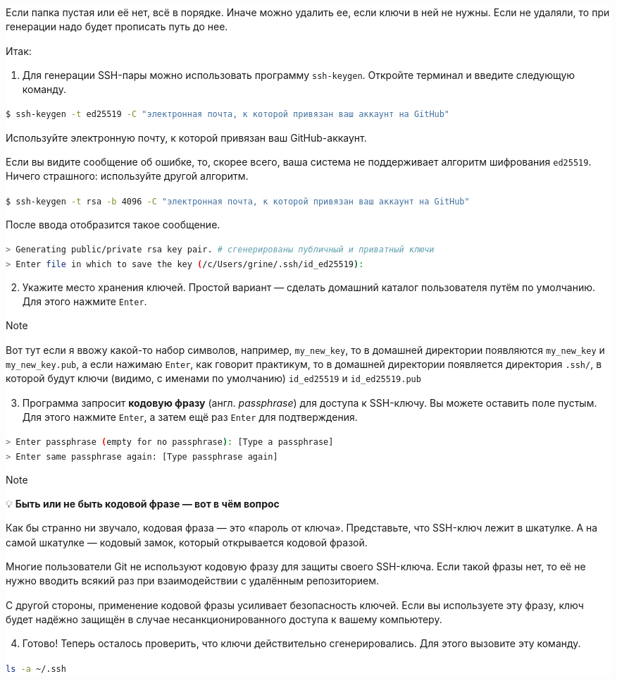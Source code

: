Если папка пустая или её нет, всё в порядке. Иначе можно удалить ее, если ключи в ней не нужны. Если не удаляли, то при генерации надо будет прописать путь до нее.

Итак:
1. Для генерации SSH-пары можно использовать программу `ssh-keygen`. Откройте терминал и введите следующую команду.
```bash
$ ssh-keygen -t ed25519 -C "электронная почта, к которой привязан ваш аккаунт на GitHub"
```
Используйте электронную почту, к которой привязан ваш GitHub-аккаунт.

Если вы видите сообщение об ошибке, то, скорее всего, ваша система не поддерживает алгоритм шифрования `ed25519`. Ничего страшного: используйте другой алгоритм.
```bash
$ ssh-keygen -t rsa -b 4096 -C "электронная почта, к которой привязан ваш аккаунт на GitHub"
```

После ввода отобразится такое сообщение.
```bash
> Generating public/private rsa key pair. # сгенерированы публичный и приватный ключи
> Enter file in which to save the key (/c/Users/grine/.ssh/id_ed25519):
```

2. Укажите место хранения ключей. Простой вариант — сделать домашний каталог пользователя путём по умолчанию. Для этого нажмите `Enter`.

> [!NOTE]
> Вот тут если я ввожу какой-то набор символов, например, `my_new_key`, то в домашней директории появляются `my_new_key` и `my_new_key.pub`, а если нажимаю `Enter`, как говорит практикум, то в домашней директории появляется директория `.ssh/`, в которой будут ключи (видимо, с именами по умолчанию) `id_ed25519` и `id_ed25519.pub`

3. Программа запросит **кодовую фразу** (англ. _passphrase_) для доступа к SSH-ключу. Вы можете оставить поле пустым. Для этого нажмите `Enter`, а затем ещё раз `Enter` для подтверждения.
```bash
> Enter passphrase (empty for no passphrase): [Type a passphrase]
> Enter same passphrase again: [Type passphrase again]
```

> [!NOTE]
> 💡 **Быть или не быть кодовой фразе — вот в чём вопрос**
> 
> Как бы странно ни звучало, кодовая фраза — это «пароль от ключа». Представьте, что SSH-ключ лежит в шкатулке. А на самой шкатулке — кодовый замок, который открывается кодовой фразой.
> 
> Многие пользователи Git не используют кодовую фразу для защиты своего SSH-ключа. Если такой фразы нет, то её не нужно вводить всякий раз при взаимодействии с удалённым репозиторием.
> 
> С другой стороны, применение кодовой фразы усиливает безопасность ключей. Если вы используете эту фразу, ключ будет надёжно защищён в случае несанкционированного доступа к вашему компьютеру.

4. Готово! Теперь осталось проверить, что ключи действительно сгенерировались. Для этого вызовите эту команду.
```bash
ls -a ~/.ssh
```
